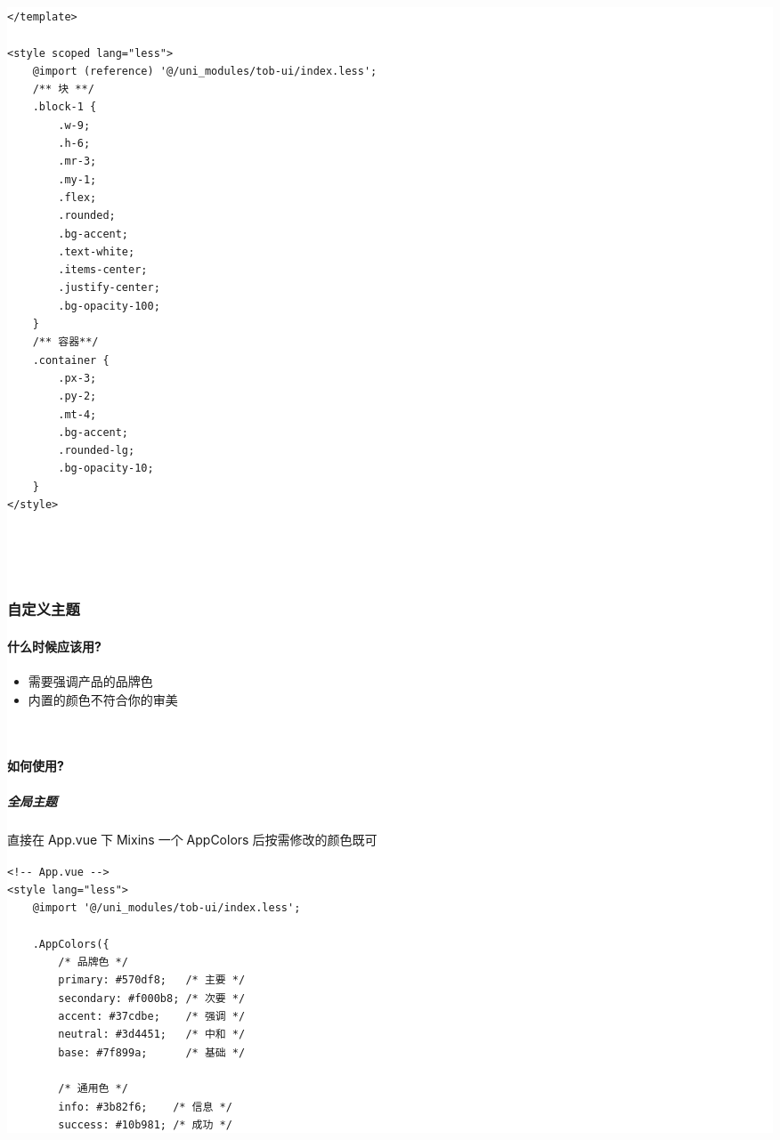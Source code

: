 ```vue
</template>

<style scoped lang="less">
	@import (reference) '@/uni_modules/tob-ui/index.less';
	/** 块 **/
	.block-1 {
		.w-9;
		.h-6;
		.mr-3;
		.my-1;
		.flex;
		.rounded;
		.bg-accent;
		.text-white;
		.items-center;
		.justify-center;
		.bg-opacity-100;
	}
	/** 容器**/
	.container {
		.px-3;
		.py-2;
		.mt-4;
		.bg-accent;
		.rounded-lg;
		.bg-opacity-10;
	}
</style>
```

<br />
<br />
<br />

### 自定义主题

#### 什么时候应该用?

- 需要强调产品的品牌色
- 内置的颜色不符合你的审美

<br />

#### 如何使用?

##### 全局主题

直接在 <t-tag>App.vue</t-tag> 下 Mixins 一个 <t-tag>AppColors</t-tag> 后按需修改的颜色既可

```vue
<!-- App.vue -->
<style lang="less">
	@import '@/uni_modules/tob-ui/index.less';

	.AppColors({
		/* 品牌色 */
		primary: #570df8;   /* 主要 */
		secondary: #f000b8; /* 次要 */
		accent: #37cdbe;    /* 强调 */
		neutral: #3d4451;   /* 中和 */
		base: #7f899a;      /* 基础 */

		/* 通用色 */
		info: #3b82f6;    /* 信息 */
		success: #10b981; /* 成功 */
```